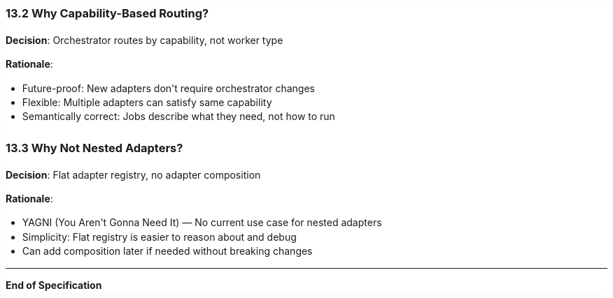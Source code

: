 ### 13.2 Why Capability-Based Routing?

**Decision**: Orchestrator routes by capability, not worker type

**Rationale**:
- Future-proof: New adapters don't require orchestrator changes
- Flexible: Multiple adapters can satisfy same capability
- Semantically correct: Jobs describe what they need, not how to run

### 13.3 Why Not Nested Adapters?

**Decision**: Flat adapter registry, no adapter composition

**Rationale**:
- YAGNI (You Aren't Gonna Need It) — No current use case for nested adapters
- Simplicity: Flat registry is easier to reason about and debug
- Can add composition later if needed without breaking changes

---

**End of Specification**
